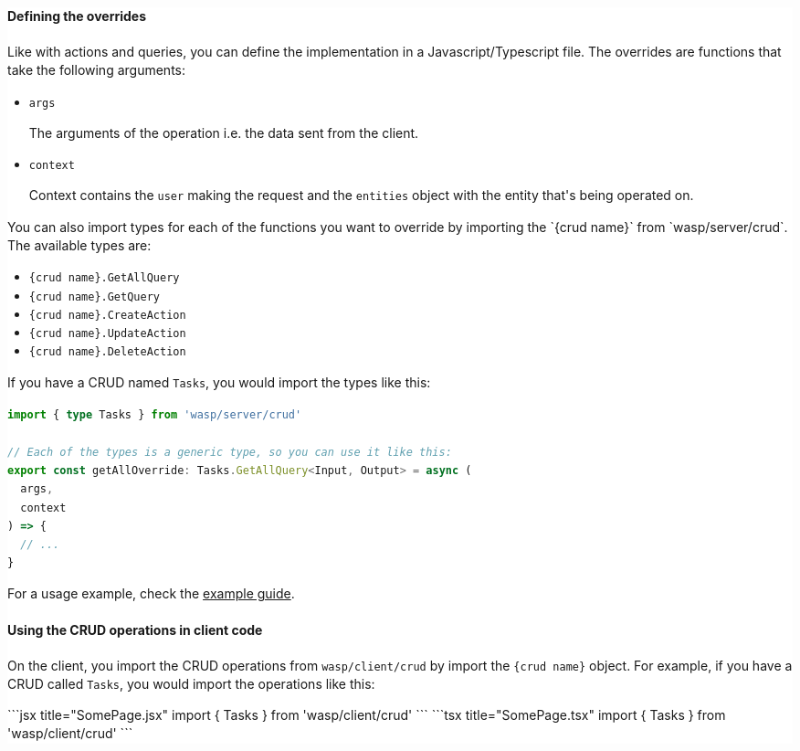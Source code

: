 #### Defining the overrides

Like with actions and queries, you can define the implementation in a Javascript/Typescript file. The overrides are functions that take the following arguments:

- `args`

  The arguments of the operation i.e. the data sent from the client.

- `context`

  Context contains the `user` making the request and the `entities` object with the entity that's being operated on.

<ShowForTs>
  You can also import types for each of the functions you want to override by importing the `{crud name}` from `wasp/server/crud`. The available types are:

  - `{crud name}.GetAllQuery`
  - `{crud name}.GetQuery`
  - `{crud name}.CreateAction`
  - `{crud name}.UpdateAction`
  - `{crud name}.DeleteAction`

  If you have a CRUD named `Tasks`, you would import the types like this:

  ```ts
  import { type Tasks } from 'wasp/server/crud'

  // Each of the types is a generic type, so you can use it like this:
  export const getAllOverride: Tasks.GetAllQuery<Input, Output> = async (
    args,
    context
  ) => {
    // ...
  }
  ```
</ShowForTs>

For a usage example, check the [example guide](../data-model/crud#adding-crud-to-the-task-entity-).

#### Using the CRUD operations in client code

On the client, you import the CRUD operations from `wasp/client/crud` by import the `{crud name}` object. For example, if you have a CRUD called `Tasks`, you would import the operations like this:

<Tabs groupId="js-ts">
  <TabItem value="js" label="JavaScript">
    ```jsx title="SomePage.jsx"
    import { Tasks } from 'wasp/client/crud'
    ```
  </TabItem>

  <TabItem value="ts" label="TypeScript">
    ```tsx title="SomePage.tsx"
    import { Tasks } from 'wasp/client/crud'
    ```
  </TabItem>
</Tabs>
